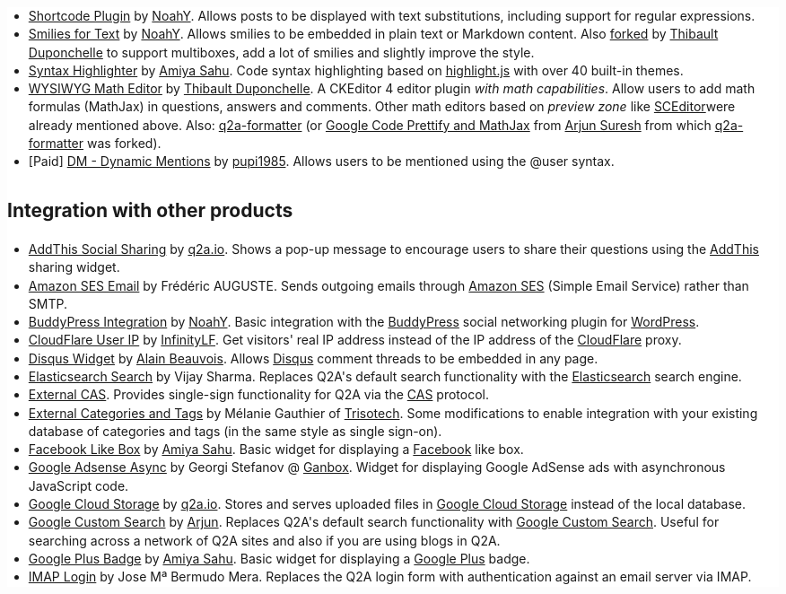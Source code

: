 - [Shortcode Plugin](https://github.com/NoahY/q2a-shortcode) by [NoahY](http://www.question2answer.org/qa/user/NoahY). Allows posts to be displayed with text substitutions, including support for regular expressions.
- [Smilies for Text](https://github.com/NoahY/q2a-smilies) by [NoahY](http://www.question2answer.org/qa/user/NoahY). Allows smilies to be embedded in plain text or Markdown content. Also [forked](https://github.com/thibaultduponchelle/q2a-smilies) by [Thibault Duponchelle](https://github.com/thibaultduponchelle) to support multiboxes, add a lot of smilies and slightly improve the style.
- [Syntax Highlighter](https://github.com/amiyasahu/q2a-syntax-highlighter) by [Amiya Sahu](http://amiyasahu.com/). Code syntax highlighting based on [highlight.js](https://highlightjs.org/) with over 40 built-in themes.
- [WYSIWYG Math Editor](https://github.com/thibaultduponchelle/q2a-wysiwyg-matheditor) by [Thibault Duponchelle](https://github.com/thibaultduponchelle). A CKEditor 4 editor plugin *with math capabilities*. Allow users to add math formulas (MathJax) in questions, answers and comments. Other math editors based on *preview zone* like [SCEditor](https://github.com/ProThoughts/q2apro-sceditor-free)were already mentioned above. Also: [q2a-formatter](https://github.com/tangruize/q2a-formatter) (or [Google Code Prettify and MathJax](https://github.com/arjunsuresh/mathjax) from [Arjun Suresh](https://github.com/arjunsuresh) from which [q2a-formatter](https://github.com/tangruize/q2a-formatter) was forked).
- [Paid] [DM - Dynamic Mentions](https://www.question2answer.org/qa/66929) by [pupi1985](https://www.question2answer.org/qa/user/pupi1985). Allows users to be mentioned using the @user syntax.


## Integration with other products

- [AddThis Social Sharing](https://q2a.io/product/addthis-social-sharing/) by [q2a.io](https://q2a.io/). Shows a pop-up message to encourage users to share their questions using the [AddThis](http://www.addthis.com) sharing widget.
- [Amazon SES Email](https://github.com/fauguste/qa-mail-ses) by Frédéric AUGUSTE. Sends outgoing emails through [Amazon SES](http://aws.amazon.com/ses/) (Simple Email Service) rather than SMTP.
- [BuddyPress Integration](https://github.com/NoahY/q2a-buddypress) by [NoahY](http://www.question2answer.org/qa/user/NoahY). Basic integration with the [BuddyPress](http://buddypress.org/) social networking plugin for [WordPress](http://wordpress.org/).
- [CloudFlare User IP](https://github.com/InfinityLF/q2a-cloudflare) by [InfinityLF](https://github.com/InfinityLF). Get visitors' real IP address instead of the IP address of the [CloudFlare](http://www.cloudflare.com) proxy.
- [Disqus Widget](https://github.com/alain75007/q2a-disqus-widget) by [Alain Beauvois](http://fr.linkedin.com/in/alainbeauvois). Allows [Disqus](https://disqus.com) comment threads to be embedded in any page.
- [Elasticsearch Search](https://github.com/vijsha79/q2a-elasticsearch) by Vijay Sharma. Replaces Q2A's default search functionality with the [Elasticsearch](http://www.elasticsearch.org/) search engine.
- [External CAS](https://github.com/alysisLeonis/qa-external-cas). Provides single-sign functionality for Q2A via the [CAS](http://en.wikipedia.org/wiki/Central_Authentication_Service) protocol.
- [External Categories and Tags](http://www.question2answer.org/third-party/question2answer-external-cats-tags.zip) by Mélanie Gauthier of [Trisotech](http://www.trisotech.com/). Some modifications to enable integration with your existing database of categories and tags (in the same style as single sign-on).
- [Facebook Like Box](https://github.com/amiyasahu/q2a-facebook-like-box) by [Amiya Sahu](http://amiyasahu.com/). Basic widget for displaying a [Facebook](http://www.facebook.com/) like box.
- [Google Adsense Async](https://github.com/ganbox/ganbox-async-adsense) by Georgi Stefanov @ [Ganbox](https://ganbox.com/). Widget for displaying Google AdSense ads with asynchronous JavaScript code.
- [Google Cloud Storage](https://q2a.io/product/google-cloud-storage-plugin/) by [q2a.io](https://q2a.io/). Stores and serves uploaded files in [Google Cloud Storage](https://cloud.google.com/storage/) instead of the local database.
- [Google Custom Search](https://github.com/arjunsuresh/q2a-google-search) by [Arjun](http://gateoverflow.in/user/Arjun). Replaces Q2A's default search functionality with [Google Custom Search](https://cse.google.com/cse/all). Useful for searching across a network of Q2A sites and also if you are using blogs in Q2A.
- [Google Plus Badge](https://github.com/amiyasahu/q2a-google-plus-badge) by [Amiya Sahu](http://amiyasahu.com/). Basic widget for displaying a [Google Plus](https://plus.google.com/) badge.
- [IMAP Login](https://github.com/josebmera/q2a-imap-login) by Jose Mª Bermudo Mera. Replaces the Q2A login form with authentication against an email server via IMAP.